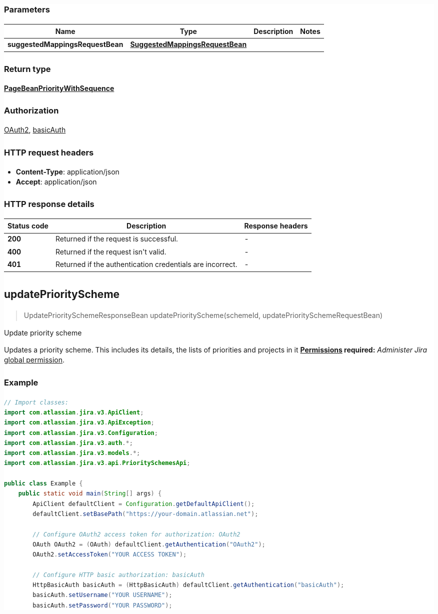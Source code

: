 ### Parameters


| Name | Type | Description  | Notes |
|------------- | ------------- | ------------- | -------------|
| **suggestedMappingsRequestBean** | [**SuggestedMappingsRequestBean**](SuggestedMappingsRequestBean.md)|  | |

### Return type

[**PageBeanPriorityWithSequence**](PageBeanPriorityWithSequence.md)

### Authorization

[OAuth2](../README.md#OAuth2), [basicAuth](../README.md#basicAuth)

### HTTP request headers

- **Content-Type**: application/json
- **Accept**: application/json


### HTTP response details
| Status code | Description | Response headers |
|-------------|-------------|------------------|
| **200** | Returned if the request is successful. |  -  |
| **400** | Returned if the request isn&#39;t valid. |  -  |
| **401** | Returned if the authentication credentials are incorrect. |  -  |


## updatePriorityScheme

> UpdatePrioritySchemeResponseBean updatePriorityScheme(schemeId, updatePrioritySchemeRequestBean)

Update priority scheme

Updates a priority scheme. This includes its details, the lists of priorities and projects in it  **[Permissions](#permissions) required:** *Administer Jira* [global permission](https://confluence.atlassian.com/x/x4dKLg).

### Example

```java
// Import classes:
import com.atlassian.jira.v3.ApiClient;
import com.atlassian.jira.v3.ApiException;
import com.atlassian.jira.v3.Configuration;
import com.atlassian.jira.v3.auth.*;
import com.atlassian.jira.v3.models.*;
import com.atlassian.jira.v3.api.PrioritySchemesApi;

public class Example {
    public static void main(String[] args) {
        ApiClient defaultClient = Configuration.getDefaultApiClient();
        defaultClient.setBasePath("https://your-domain.atlassian.net");
        
        // Configure OAuth2 access token for authorization: OAuth2
        OAuth OAuth2 = (OAuth) defaultClient.getAuthentication("OAuth2");
        OAuth2.setAccessToken("YOUR ACCESS TOKEN");

        // Configure HTTP basic authorization: basicAuth
        HttpBasicAuth basicAuth = (HttpBasicAuth) defaultClient.getAuthentication("basicAuth");
        basicAuth.setUsername("YOUR USERNAME");
        basicAuth.setPassword("YOUR PASSWORD");
```